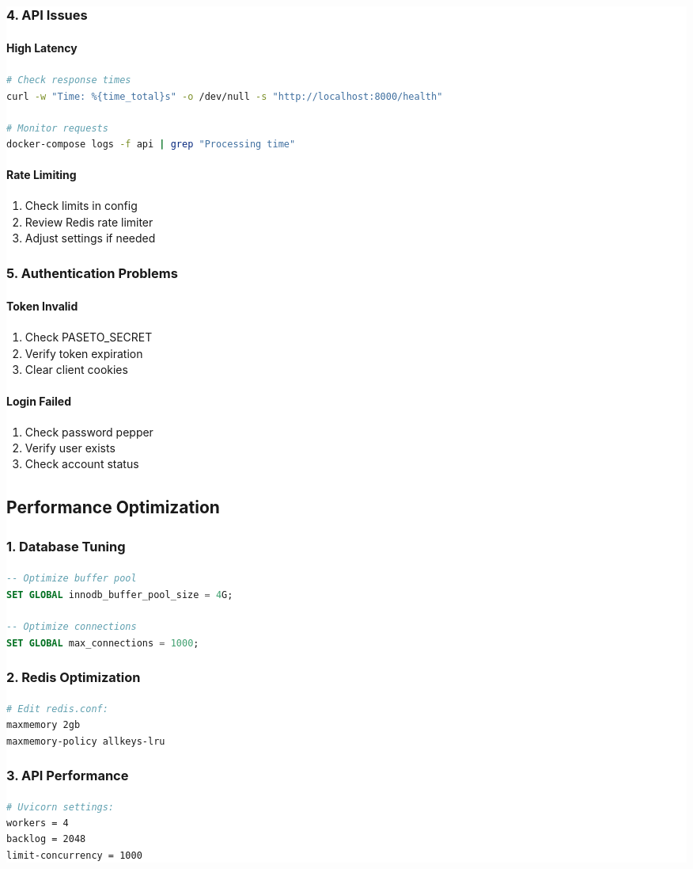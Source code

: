 ### 4. API Issues

#### High Latency
```bash
# Check response times
curl -w "Time: %{time_total}s" -o /dev/null -s "http://localhost:8000/health"

# Monitor requests
docker-compose logs -f api | grep "Processing time"
```

#### Rate Limiting
1. Check limits in config
2. Review Redis rate limiter
3. Adjust settings if needed

### 5. Authentication Problems

#### Token Invalid
1. Check PASETO_SECRET
2. Verify token expiration
3. Clear client cookies

#### Login Failed
1. Check password pepper
2. Verify user exists
3. Check account status

## Performance Optimization

### 1. Database Tuning
```sql
-- Optimize buffer pool
SET GLOBAL innodb_buffer_pool_size = 4G;

-- Optimize connections
SET GLOBAL max_connections = 1000;
```

### 2. Redis Optimization
```bash
# Edit redis.conf:
maxmemory 2gb
maxmemory-policy allkeys-lru
```

### 3. API Performance
```bash
# Uvicorn settings:
workers = 4
backlog = 2048
limit-concurrency = 1000
```
